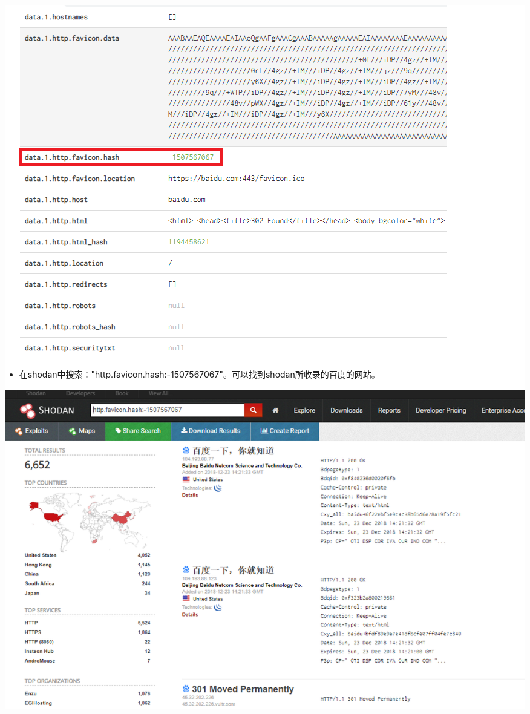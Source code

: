 ![](pictures/icon4.PNG)

* 在shodan中搜索："http.favicon.hash:-1507567067"。可以找到shodan所收录的百度的网站。

![](pictures/icon5.PNG)
